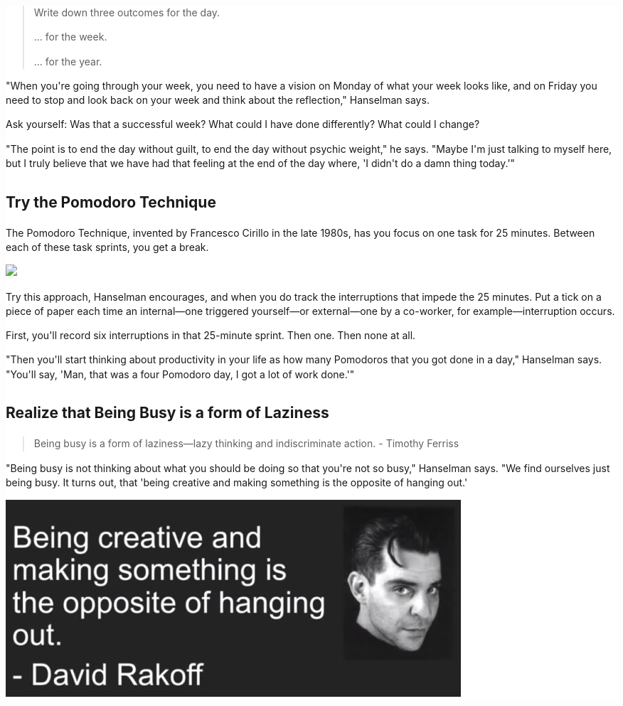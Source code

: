 > 
> 
> 
> Write down three outcomes for the day.
> 
> … for the week.
> 
> … for the year.
> 

"When you're going through your week, you need to have a vision on Monday of what your week looks like, and on Friday you need to stop and look back on your week and think about the reflection," Hanselman says.

Ask yourself: Was that a successful week? What could I have done differently? What could I change?

"The point is to end the day without guilt, to end the day without psychic weight," he says. "Maybe I'm just talking to myself here, but I truly believe that we have had that feeling at the end of the day where, 'I didn't do a damn thing today.'"

## Try the Pomodoro Technique

The Pomodoro Technique, invented by Francesco Cirillo in the late 1980s, has you focus on one task for 25 minutes. Between each of these task sprints, you get a break.

![](https://hanselmanblogcontent.azureedge.net/Windows-Live-Writer/productivity/39125d9a9a25f8ce5b2fadb2478c78a6.png)

Try this approach, Hanselman encourages, and when you do track the interruptions that impede the 25 minutes. Put a tick on a piece of paper each time an internal—one triggered yourself—or external—one by a co-worker, for example—interruption occurs.

First, you'll record six interruptions in that 25-minute sprint. Then one. Then none at all.

"Then you'll start thinking about productivity in your life as how many Pomodoros that you got done in a day," Hanselman says. "You'll say, 'Man, that was a four Pomodoro day, I got a lot of work done.'"

## Realize that Being Busy is a form of Laziness

> 
> 
> 
> Being busy is a form of laziness—lazy thinking and indiscriminate action. - Timothy Ferriss
> 

"Being busy is not thinking about what you should be doing so that you're not so busy," Hanselman says. "We find ourselves just being busy. It turns out, that 'being creative and making something is the opposite of hanging out.'

![](Scott%20Hanselman's%20Complete%20List%20of%20Productivity%20Ti%20aac8cee27ca34b3f8f9181401db46c09/c978353f05c29003b5ab8f2db0e5931e.png)
